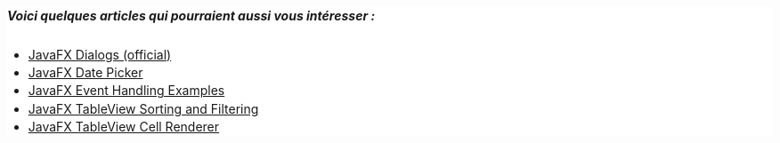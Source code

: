 
##### Voici quelques articles qui pourraient aussi vous intéresser :

* [JavaFX Dialogs (official)](/blog/javafx-dialogs-official/)
* [JavaFX Date Picker](/blog/javafx-8-date-picker/)
* [JavaFX Event Handling Examples](/blog/javafx-8-event-handling-examples/)
* [JavaFX TableView Sorting and Filtering](/blog/javafx-8-tableview-sorting-filtering/)
* [JavaFX TableView Cell Renderer](/blog/javafx-8-tableview-cell-renderer/)

